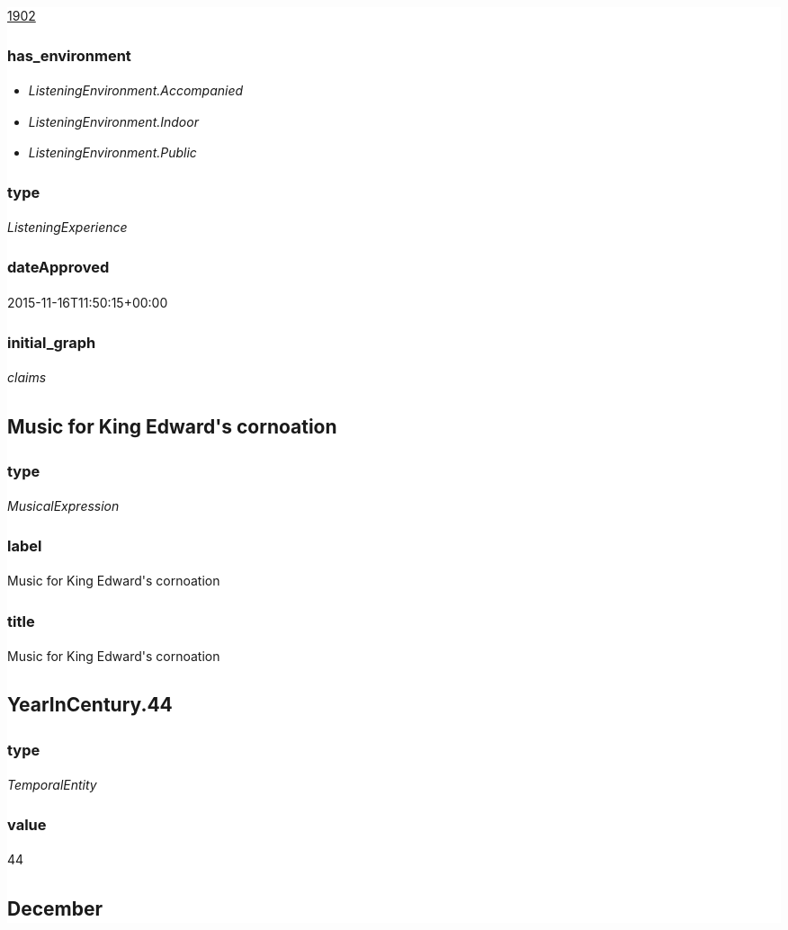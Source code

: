 
[1902](#1902)

### has_environment

 - *ListeningEnvironment.Accompanied*

 - *ListeningEnvironment.Indoor*

 - *ListeningEnvironment.Public*

### type


*ListeningExperience*

### dateApproved


2015-11-16T11:50:15+00:00

### initial_graph


*claims*

## Music for King Edward's cornoation

### type


*MusicalExpression*

### label


Music for King Edward's cornoation

### title


Music for King Edward's cornoation

## YearInCentury.44

### type


*TemporalEntity*

### value


44

## December
